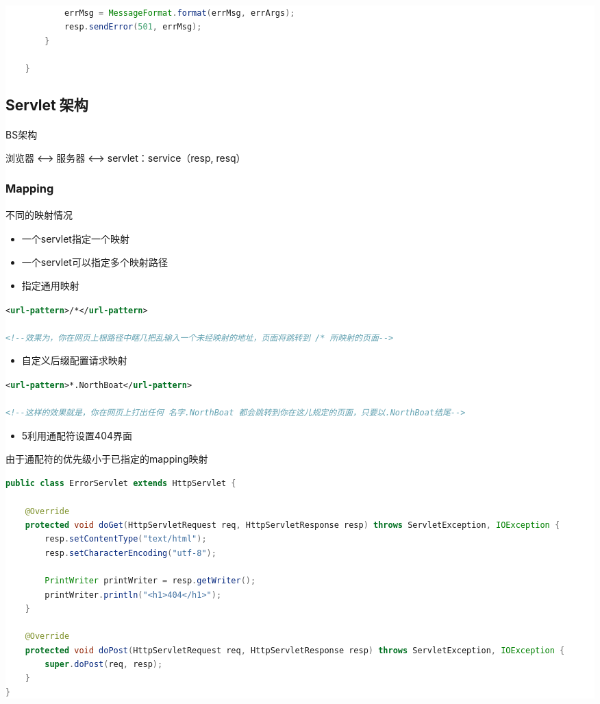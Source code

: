 ~~~java
            errMsg = MessageFormat.format(errMsg, errArgs);
            resp.sendError(501, errMsg);
        }

    }
~~~

















## Servlet 架构

BS架构

浏览器 <——> 服务器 <——> servlet：service（resp, resq）

### Mapping

不同的映射情况

- 一个servlet指定一个映射
- 一个servlet可以指定多个映射路径

- 指定通用映射

~~~xml
<url-pattern>/*</url-pattern>

<!--效果为，你在网页上根路径中瞎几把乱输入一个未经映射的地址，页面将跳转到 /* 所映射的页面-->
~~~

- 自定义后缀配置请求映射


~~~xml
<url-pattern>*.NorthBoat</url-pattern>
    
<!--这样的效果就是，你在网页上打出任何 名字.NorthBoat 都会跳转到你在这儿规定的页面，只要以.NorthBoat结尾-->
~~~

- 5利用通配符设置404界面

由于通配符的优先级小于已指定的mapping映射

~~~java
public class ErrorServlet extends HttpServlet {

    @Override
    protected void doGet(HttpServletRequest req, HttpServletResponse resp) throws ServletException, IOException {
        resp.setContentType("text/html");
        resp.setCharacterEncoding("utf-8");

        PrintWriter printWriter = resp.getWriter();
        printWriter.println("<h1>404</h1>");
    }

    @Override
    protected void doPost(HttpServletRequest req, HttpServletResponse resp) throws ServletException, IOException {
        super.doPost(req, resp);
    }
}
~~~